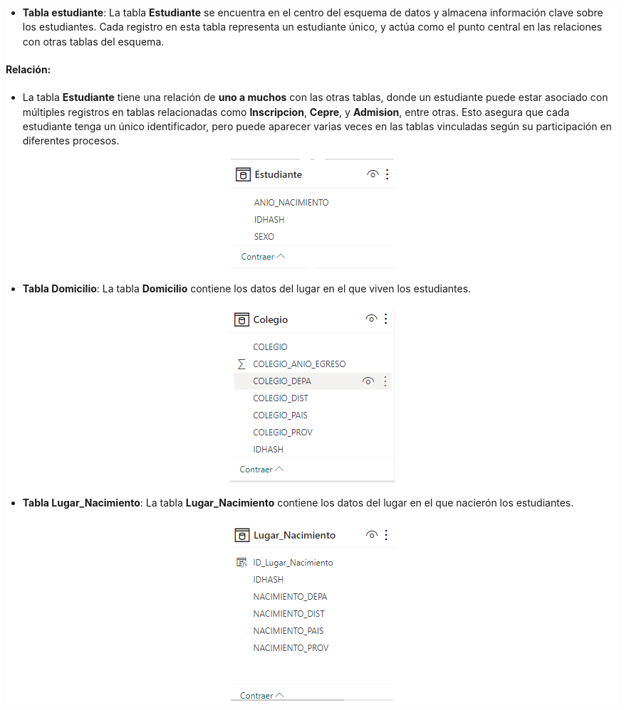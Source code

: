 - **Tabla estudiante**: La tabla **Estudiante** se encuentra en el centro del esquema de datos y almacena información clave sobre los estudiantes. Cada registro en esta tabla representa un estudiante único, y actúa como el punto central en las relaciones con otras tablas del esquema.

#### Relación:
- La tabla **Estudiante** tiene una relación de **uno a muchos** con las otras tablas, donde un estudiante puede estar asociado con múltiples registros en tablas relacionadas como **Inscripcion**, **Cepre**, y **Admision**, entre otras. Esto asegura que cada estudiante tenga un único identificador, pero puede aparecer varias veces en las tablas vinculadas según su participación en diferentes procesos.

<div align="center">
  <img src="Imagenes/Captura2.PNG" alt="Imagen de la tabla Estudiante">
</div>

- **Tabla Domicilio**: La tabla **Domicilio** contiene los datos del lugar en el que viven los estudiantes.

<div align="center">
  <img src="Imagenes/Captura3.PNG" alt="Imagen de la tabla Domicilio">
</div>

- **Tabla Lugar_Nacimiento**: La tabla **Lugar_Nacimiento** contiene los datos del lugar en el que nacierón los estudiantes.

<div align="center">
  <img src="Imagenes/Captura7.PNG" alt="Imagen de la tabla Domicilio">
</div>
